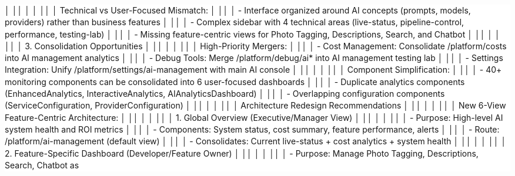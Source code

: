 │ ││ │                                                                                                                                                                                       │ ││ │ Technical vs User-Focused Mismatch:                                                                                                                                                   │ ││ │ - Interface organized around AI concepts (prompts, models, providers) rather than business features                                                                                   │ ││ │ - Complex sidebar with 4 technical areas (live-status, pipeline-control, performance, testing-lab)                                                                                    │ ││ │ - Missing feature-centric views for Photo Tagging, Descriptions, Search, and Chatbot                                                                                                  │ ││ │                                                                                                                                                                                       │ ││ │ 3. Consolidation Opportunities                                                                                                                                                        │ ││ │                                                                                                                                                                                       │ ││ │ High-Priority Mergers:                                                                                                                                                                │ ││ │ - Cost Management: Consolidate /platform/costs into AI management analytics                                                                                                           │ ││ │ - Debug Tools: Merge /platform/debug/ai* into AI management testing lab                                                                                                               │ ││ │ - Settings Integration: Unify /platform/settings/ai-management with main AI console                                                                                                   │ ││ │                                                                                                                                                                                       │ ││ │ Component Simplification:                                                                                                                                                             │ ││ │ - 40+ monitoring components can be consolidated into 6 user-focused dashboards                                                                                                        │ ││ │ - Duplicate analytics components (EnhancedAnalytics, InteractiveAnalytics, AIAnalyticsDashboard)                                                                                      │ ││ │ - Overlapping configuration components (ServiceConfiguration, ProviderConfiguration)                                                                                                  │ ││ │                                                                                                                                                                                       │ ││ │ Architecture Redesign Recommendations                                                                                                                                                 │ ││ │                                                                                                                                                                                       │ ││ │ New 6-View Feature-Centric Architecture:                                                                                                                                              │ ││ │                                                                                                                                                                                       │ ││ │ 1. Global Overview (Executive/Manager View)                                                                                                                                           │ ││ │                                                                                                                                                                                       │ ││ │ - Purpose: High-level AI system health and ROI metrics                                                                                                                                │ ││ │ - Components: System status, cost summary, feature performance, alerts                                                                                                                │ ││ │ - Route: /platform/ai-management (default view)                                                                                                                                       │ ││ │ - Consolidates: Current live-status + cost analytics + system health                                                                                                                  │ ││ │                                                                                                                                                                                       │ ││ │ 2. Feature-Specific Dashboard (Developer/Feature Owner)                                                                                                                               │ ││ │                                                                                                                                                                                       │ ││ │ - Purpose: Manage Photo Tagging, Descriptions, Search, Chatbot as